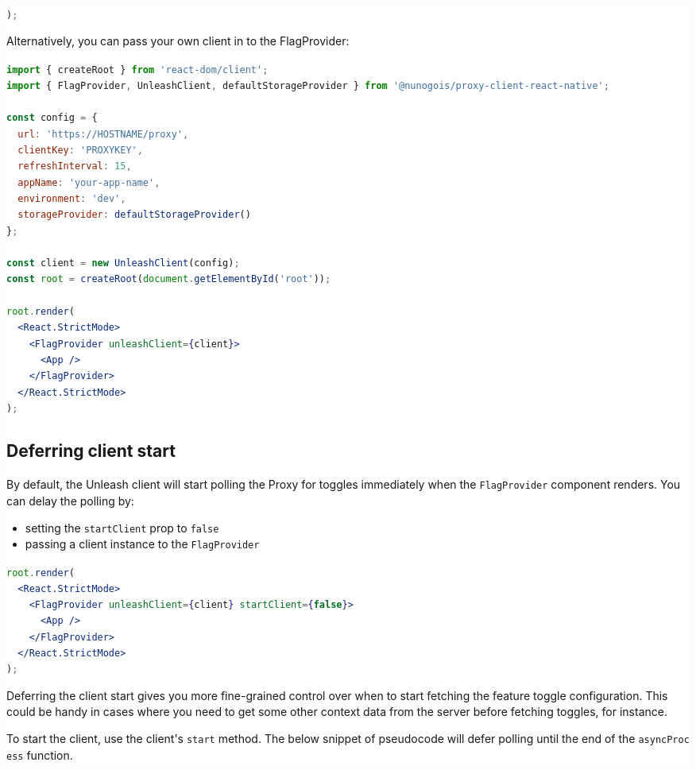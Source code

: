 ```jsx
);
```

Alternatively, you can pass your own client in to the FlagProvider:

```jsx
import { createRoot } from 'react-dom/client';
import { FlagProvider, UnleashClient, defaultStorageProvider } from '@nunogois/proxy-client-react-native';

const config = {
  url: 'https://HOSTNAME/proxy',
  clientKey: 'PROXYKEY',
  refreshInterval: 15,
  appName: 'your-app-name',
  environment: 'dev',
  storageProvider: defaultStorageProvider()
};

const client = new UnleashClient(config);
const root = createRoot(document.getElementById('root'));

root.render(
  <React.StrictMode>
    <FlagProvider unleashClient={client}>
      <App />
    </FlagProvider>
  </React.StrictMode>
);
```

## Deferring client start

By default, the Unleash client will start polling the Proxy for toggles immediately when the `FlagProvider` component renders. You can delay the polling by:
- setting the `startClient` prop to `false`
- passing a client instance to the `FlagProvider`

```jsx
root.render(
  <React.StrictMode>
    <FlagProvider unleashClient={client} startClient={false}>
      <App />
    </FlagProvider>
  </React.StrictMode>
);
```

Deferring the client start gives you more fine-grained control over when to start fetching the feature toggle configuration. This could be handy in cases where you need to get some other context data from the server before fetching toggles, for instance.

To start the client, use the client's `start` method. The below snippet of pseudocode will defer polling until the end of the `asyncProcess` function.
